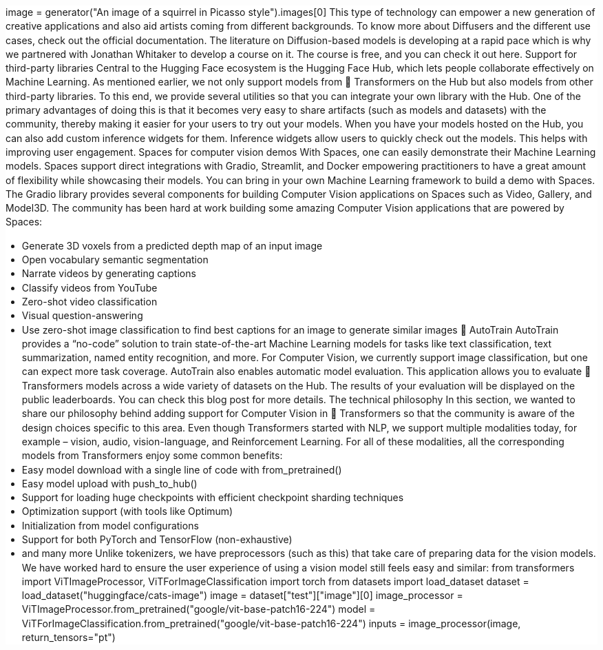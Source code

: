 image = generator("An image of a squirrel in Picasso style").images[0]
This type of technology can empower a new generation of creative applications and also aid artists coming from different backgrounds. To know more about Diffusers and the different use cases, check out the official documentation.
The literature on Diffusion-based models is developing at a rapid pace which is why we partnered with Jonathan Whitaker to develop a course on it. The course is free, and you can check it out here.
Support for third-party libraries
Central to the Hugging Face ecosystem is the Hugging Face Hub, which lets people collaborate effectively on Machine Learning. As mentioned earlier, we not only support models from 🤗 Transformers on the Hub but also models from other third-party libraries. To this end, we provide several utilities so that you can integrate your own library with the Hub. One of the primary advantages of doing this is that it becomes very easy to share artifacts (such as models and datasets) with the community, thereby making it easier for your users to try out your models.
When you have your models hosted on the Hub, you can also add custom inference widgets for them. Inference widgets allow users to quickly check out the models. This helps with improving user engagement.
Spaces for computer vision demos
With Spaces, one can easily demonstrate their Machine Learning models. Spaces support direct integrations with Gradio, Streamlit, and Docker empowering practitioners to have a great amount of flexibility while showcasing their models. You can bring in your own Machine Learning framework to build a demo with Spaces.
The Gradio library provides several components for building Computer Vision applications on Spaces such as Video, Gallery, and Model3D. The community has been hard at work building some amazing Computer Vision applications that are powered by Spaces:
- Generate 3D voxels from a predicted depth map of an input image
- Open vocabulary semantic segmentation
- Narrate videos by generating captions
- Classify videos from YouTube
- Zero-shot video classification
- Visual question-answering
- Use zero-shot image classification to find best captions for an image to generate similar images
🤗 AutoTrain
AutoTrain provides a “no-code” solution to train state-of-the-art Machine Learning models for tasks like text classification, text summarization, named entity recognition, and more. For Computer Vision, we currently support image classification, but one can expect more task coverage.
AutoTrain also enables automatic model evaluation. This application allows you to evaluate 🤗 Transformers models across a wide variety of datasets on the Hub. The results of your evaluation will be displayed on the public leaderboards. You can check this blog post for more details.
The technical philosophy
In this section, we wanted to share our philosophy behind adding support for Computer Vision in 🤗 Transformers so that the community is aware of the design choices specific to this area.
Even though Transformers started with NLP, we support multiple modalities today, for example – vision, audio, vision-language, and Reinforcement Learning. For all of these modalities, all the corresponding models from Transformers enjoy some common benefits:
- Easy model download with a single line of code with
from_pretrained()
- Easy model upload with
push_to_hub()
- Support for loading huge checkpoints with efficient checkpoint sharding techniques
- Optimization support (with tools like Optimum)
- Initialization from model configurations
- Support for both PyTorch and TensorFlow (non-exhaustive)
- and many more
Unlike tokenizers, we have preprocessors (such as this) that take care of preparing data for the vision models. We have worked hard to ensure the user experience of using a vision model still feels easy and similar:
from transformers import ViTImageProcessor, ViTForImageClassification
import torch
from datasets import load_dataset
dataset = load_dataset("huggingface/cats-image")
image = dataset["test"]["image"][0]
image_processor = ViTImageProcessor.from_pretrained("google/vit-base-patch16-224")
model = ViTForImageClassification.from_pretrained("google/vit-base-patch16-224")
inputs = image_processor(image, return_tensors="pt")